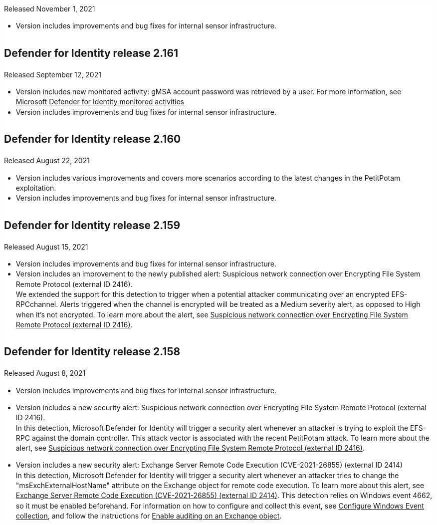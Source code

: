 Released November 1, 2021

- Version includes improvements and bug fixes for internal sensor infrastructure.

## Defender for Identity release 2.161

Released September 12, 2021

- Version includes new monitored activity: gMSA account password was retrieved by a user. For more information, see [Microsoft Defender for Identity monitored activities](monitored-activities.md#monitored-user-activities-domain-controller-based-user-operations)
- Version includes improvements and bug fixes for internal sensor infrastructure.

## Defender for Identity release 2.160

Released August 22, 2021

- Version includes various improvements and covers more scenarios according to the latest changes in the PetitPotam exploitation.
- Version includes improvements and bug fixes for internal sensor infrastructure.

## Defender for Identity release 2.159

Released August 15, 2021

- Version includes improvements and bug fixes for internal sensor infrastructure.
- Version includes an improvement to the newly published alert: Suspicious network connection over Encrypting File System Remote Protocol (external ID 2416).  
We extended the support for this detection to trigger when a potential attacker communicating over an encrypted EFS-RPCchannel. Alerts triggered when the channel is encrypted will be treated as a Medium severity alert, as opposed to High when it’s not encrypted. To learn more about the alert, see [Suspicious network connection over Encrypting File System Remote Protocol (external ID 2416)](lateral-movement-alerts.md#suspicious-network-connection-over-encrypting-file-system-remote-protocol-external-id-2416).

## Defender for Identity release 2.158

Released August 8, 2021

- Version includes improvements and bug fixes for internal sensor infrastructure.
- Version includes a new security alert: Suspicious network connection over Encrypting File System Remote Protocol (external ID 2416).  
In this detection, Microsoft Defender for Identity will trigger a security alert whenever an attacker is trying to exploit the EFS-RPC against the domain controller. This attack vector is associated with the recent PetitPotam attack. To learn more about the alert, see [Suspicious network connection over Encrypting File System Remote Protocol (external ID 2416)](lateral-movement-alerts.md#suspicious-network-connection-over-encrypting-file-system-remote-protocol-external-id-2416).

- Version includes a new security alert: Exchange Server Remote Code Execution (CVE-2021-26855) (external ID 2414)  
In this detection, Microsoft Defender for Identity will trigger a security alert whenever an attacker tries to change the "msExchExternalHostName" attribute on the Exchange object for remote code execution. To learn more about this alert, see [Exchange Server Remote Code Execution (CVE-2021-26855) (external ID 2414)](lateral-movement-alerts.md#exchange-server-remote-code-execution-cve-2021-26855-external-id-2414). This detection relies on Windows event 4662, so it must be enabled beforehand. For information on how to configure and collect this event, see [Configure Windows Event collection](configure-windows-event-collection.md), and follow the instructions for [Enable auditing on an Exchange object](configure-windows-event-collection.md#enable-auditing-on-an-exchange-object).
